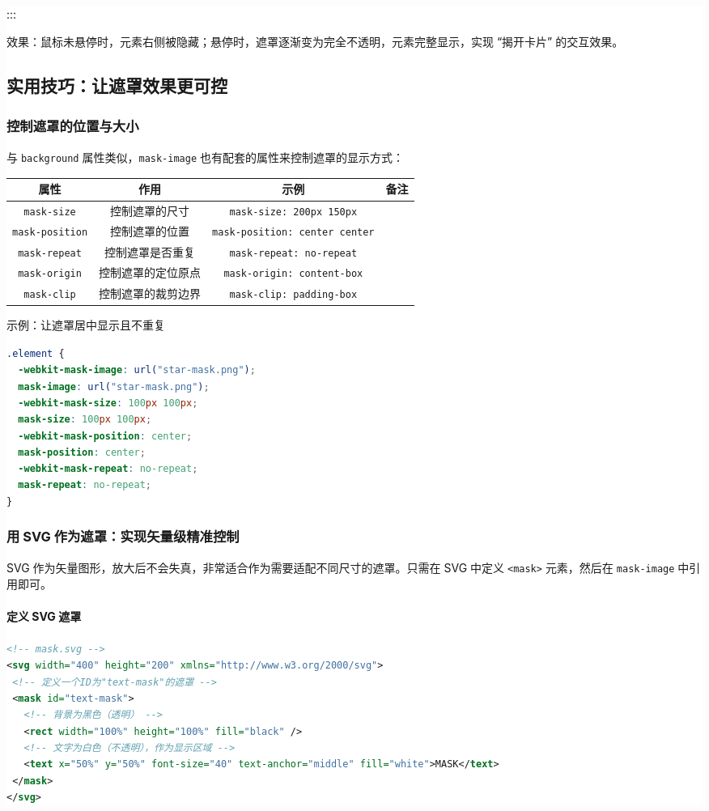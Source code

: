 :::

效果：鼠标未悬停时，元素右侧被隐藏；悬停时，遮罩逐渐变为完全不透明，元素完整显示，实现 “揭开卡片” 的交互效果。

## 实用技巧：让遮罩效果更可控 ##

### 控制遮罩的位置与大小 ###

与 `background` 属性类似，`mask-image` 也有配套的属性来控制遮罩的显示方式：

| 属性          |      作用        |   示例  |    备注 |
| :---------: | :---------: | :---------: | :-------: |
| `mask-size` | 控制遮罩的尺寸 | `mask-size: 200px 150px` |  |
| `mask-position` | 控制遮罩的位置 | `mask-position: center center` |  |
| `mask-repeat` | 控制遮罩是否重复 | `mask-repeat: no-repeat` |  |
| `mask-origin` | 控制遮罩的定位原点 | `mask-origin: content-box` |  |
| `mask-clip` | 控制遮罩的裁剪边界 | `mask-clip: padding-box` |  |

示例：让遮罩居中显示且不重复

```css
.element {
  -webkit-mask-image: url("star-mask.png");
  mask-image: url("star-mask.png");
  -webkit-mask-size: 100px 100px;
  mask-size: 100px 100px;
  -webkit-mask-position: center;
  mask-position: center;
  -webkit-mask-repeat: no-repeat;
  mask-repeat: no-repeat;
}
```

### 用 SVG 作为遮罩：实现矢量级精准控制 ###

SVG 作为矢量图形，放大后不会失真，非常适合作为需要适配不同尺寸的遮罩。只需在 SVG 中定义 `<mask>` 元素，然后在 `mask-image` 中引用即可。

#### 定义 SVG 遮罩 ####

```xml
<!-- mask.svg -->
<svg width="400" height="200" xmlns="http://www.w3.org/2000/svg">
 <!-- 定义一个ID为"text-mask"的遮罩 -->
 <mask id="text-mask">
   <!-- 背景为黑色（透明） -->
   <rect width="100%" height="100%" fill="black" />
   <!-- 文字为白色（不透明），作为显示区域 -->
   <text x="50%" y="50%" font-size="40" text-anchor="middle" fill="white">MASK</text>
 </mask>
</svg>
```
